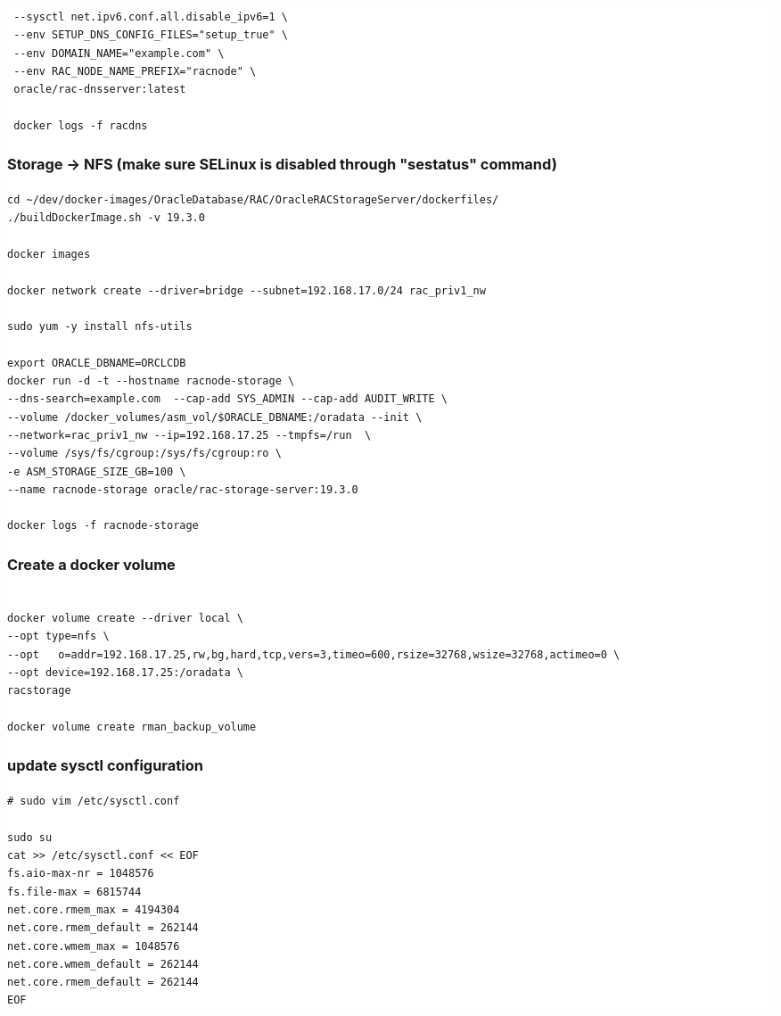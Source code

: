 ```
 --sysctl net.ipv6.conf.all.disable_ipv6=1 \
 --env SETUP_DNS_CONFIG_FILES="setup_true" \
 --env DOMAIN_NAME="example.com" \
 --env RAC_NODE_NAME_PREFIX="racnode" \
 oracle/rac-dnsserver:latest

 docker logs -f racdns

```
### Storage -> NFS (make sure SELinux is disabled through "sestatus" command)  
```
cd ~/dev/docker-images/OracleDatabase/RAC/OracleRACStorageServer/dockerfiles/
./buildDockerImage.sh -v 19.3.0

docker images

docker network create --driver=bridge --subnet=192.168.17.0/24 rac_priv1_nw

sudo yum -y install nfs-utils

export ORACLE_DBNAME=ORCLCDB
docker run -d -t --hostname racnode-storage \
--dns-search=example.com  --cap-add SYS_ADMIN --cap-add AUDIT_WRITE \
--volume /docker_volumes/asm_vol/$ORACLE_DBNAME:/oradata --init \
--network=rac_priv1_nw --ip=192.168.17.25 --tmpfs=/run  \
--volume /sys/fs/cgroup:/sys/fs/cgroup:ro \
-e ASM_STORAGE_SIZE_GB=100 \
--name racnode-storage oracle/rac-storage-server:19.3.0

docker logs -f racnode-storage

```

### Create a docker volume  

```

docker volume create --driver local \
--opt type=nfs \
--opt   o=addr=192.168.17.25,rw,bg,hard,tcp,vers=3,timeo=600,rsize=32768,wsize=32768,actimeo=0 \
--opt device=192.168.17.25:/oradata \
racstorage

docker volume create rman_backup_volume

```

### update sysctl configuration
```
# sudo vim /etc/sysctl.conf

sudo su
cat >> /etc/sysctl.conf << EOF
fs.aio-max-nr = 1048576
fs.file-max = 6815744
net.core.rmem_max = 4194304
net.core.rmem_default = 262144
net.core.wmem_max = 1048576
net.core.wmem_default = 262144
net.core.rmem_default = 262144
EOF

```